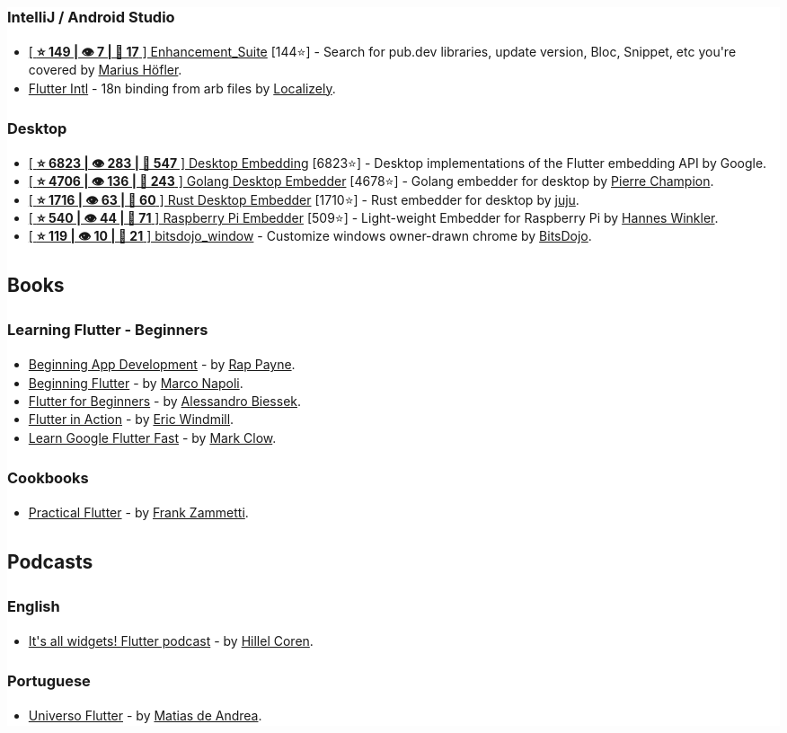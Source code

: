 ### IntelliJ / Android Studio

- [[ **⭐ 149 | 👁️ 7 | 🔀 17** ] Enhancement_Suite](https://github.com/marius-h/flutter_enhancement_suite) [144⭐] - Search for pub.dev libraries, update version, Bloc, Snippet, etc you're covered by [Marius Höfler](https://github.com/marius-h).
- [Flutter Intl](https://plugins.jetbrains.com/plugin/13666-flutter-intl) - 18n binding from arb files by [Localizely](https://twitter.com/localizely).

### Desktop

- [[ **⭐ 6823 | 👁️ 283 | 🔀 547** ] Desktop Embedding](https://github.com/google/flutter-desktop-embedding) [6823⭐] - Desktop implementations of the Flutter embedding API by Google.
- [[ **⭐ 4706 | 👁️ 136 | 🔀 243** ] Golang Desktop Embedder](https://github.com/go-flutter-desktop/go-flutter) [4678⭐] - Golang embedder for desktop by [Pierre Champion](https://github.com/pchampio).
- [[ **⭐ 1716 | 👁️ 63 | 🔀 60** ] Rust Desktop Embedder](https://github.com/gliheng/flutter-rs) [1710⭐] - Rust embedder for desktop by [juju](https://github.com/gliheng).
- [[ **⭐ 540 | 👁️ 44 | 🔀 71** ] Raspberry Pi Embedder](https://github.com/ardera/flutter-pi) [509⭐] - Light-weight Embedder for Raspberry Pi by [Hannes Winkler](https://github.com/ardera).
- [[ **⭐ 119 | 👁️ 10 | 🔀 21** ] bitsdojo_window](https://github.com/bitsdojo/bitsdojo_window)  - Customize windows owner-drawn chrome by [BitsDojo](https://github.com/bitsdojo).

## Books

### Learning Flutter - Beginners
- [Beginning App Development](https://www.amazon.com/Beginning-App-Development-Flutter-Cross-Platform/dp/1484251806) - by [Rap Payne](https://github.com/rapPayne).
- [Beginning Flutter](https://www.amazon.com/Beginning-Flutter-Hands-Guide-Development/dp/1119550823) - by [Marco Napoli](https://github.com/JediPixels).
- [Flutter for Beginners](https://www.amazon.com/Flutter-Beginners-introductory-cross-platform-applications/dp/1788996089) - by [Alessandro Biessek](https://github.com/biessek).
- [Flutter in Action](https://www.amazon.com/Flutter-Action-Eric-Windmill/dp/1617296147) - by [Eric Windmill](https://github.com/ericwindmill).
- [Learn Google Flutter Fast](https://www.amazon.com/Learn-Google-Flutter-Fast-Example/dp/1092297375) - by [Mark Clow](https://github.com/markclow).

### Cookbooks
- [Practical Flutter](https://www.amazon.com/Practical-Flutter-Improve-Development-Open-Source/dp/1484249712) - by [Frank Zammetti](https://github.com/fzammetti).

## Podcasts

### English

- [It's all widgets! Flutter podcast](https://open.spotify.com/show/2qJVeu47e2eAum4j7lxXXv?si=d26QVJQsSRyRHeybfL_01Q) - by [Hillel Coren](https://twitter.com/hillelcoren).

### Portuguese

- [Universo Flutter](https://open.spotify.com/show/4AlxqGkkrqe0mfIx3Mi7Xt?si=1eC0a22MR1OkEAT7HErT-A) - by [Matias de Andrea](http://deandreamatias.com/).
